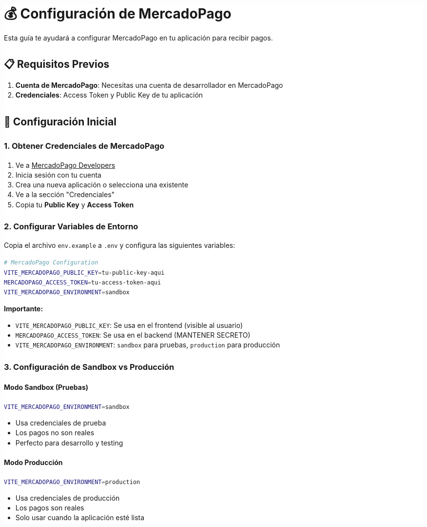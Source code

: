 # 💰 Configuración de MercadoPago

Esta guía te ayudará a configurar MercadoPago en tu aplicación para recibir pagos.

## 📋 Requisitos Previos

1. **Cuenta de MercadoPago**: Necesitas una cuenta de desarrollador en MercadoPago
2. **Credenciales**: Access Token y Public Key de tu aplicación

## 🔧 Configuración Inicial

### 1. Obtener Credenciales de MercadoPago

1. Ve a [MercadoPago Developers](https://www.mercadopago.com.ar/developers/panel)
2. Inicia sesión con tu cuenta
3. Crea una nueva aplicación o selecciona una existente
4. Ve a la sección "Credenciales"
5. Copia tu **Public Key** y **Access Token**

### 2. Configurar Variables de Entorno

Copia el archivo `env.example` a `.env` y configura las siguientes variables:

```bash
# MercadoPago Configuration
VITE_MERCADOPAGO_PUBLIC_KEY=tu-public-key-aqui
MERCADOPAGO_ACCESS_TOKEN=tu-access-token-aqui
VITE_MERCADOPAGO_ENVIRONMENT=sandbox
```

**Importante:**
- `VITE_MERCADOPAGO_PUBLIC_KEY`: Se usa en el frontend (visible al usuario)
- `MERCADOPAGO_ACCESS_TOKEN`: Se usa en el backend (MANTENER SECRETO)
- `VITE_MERCADOPAGO_ENVIRONMENT`: `sandbox` para pruebas, `production` para producción

### 3. Configuración de Sandbox vs Producción

#### Modo Sandbox (Pruebas)
```bash
VITE_MERCADOPAGO_ENVIRONMENT=sandbox
```
- Usa credenciales de prueba
- Los pagos no son reales
- Perfecto para desarrollo y testing

#### Modo Producción
```bash
VITE_MERCADOPAGO_ENVIRONMENT=production
```
- Usa credenciales de producción
- Los pagos son reales
- Solo usar cuando la aplicación esté lista
